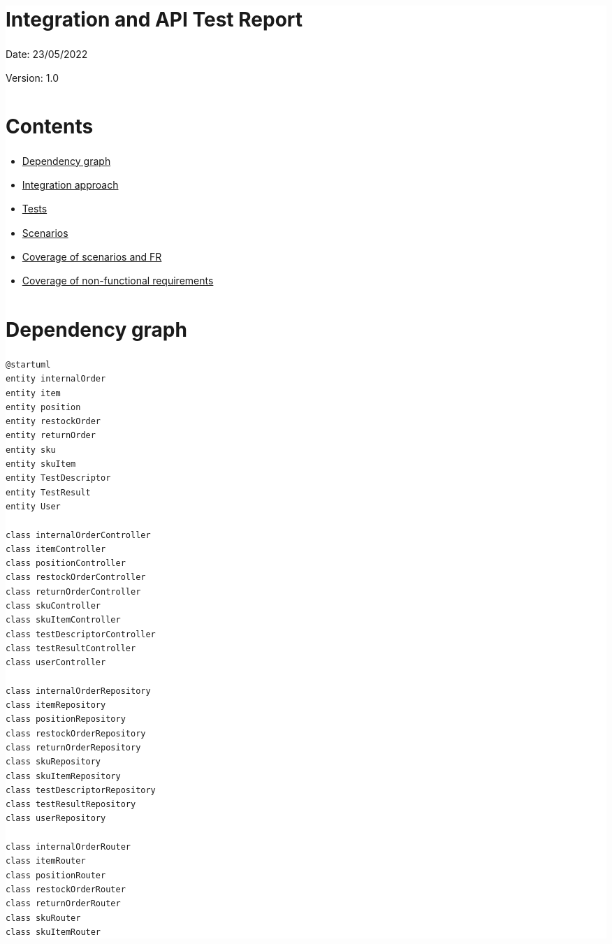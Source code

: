 # Integration and API Test Report

Date: 23/05/2022

Version: 1.0

# Contents

- [Dependency graph](#dependency&nbspgraph)

- [Integration approach](#integration-approach)

- [Tests](#integration-tests)

- [Scenarios](#scenarios)

- [Coverage of scenarios and FR](#scenario-coverage)
- [Coverage of non-functional requirements](#nfr-coverage)

# Dependency graph

```plantuml
@startuml
entity internalOrder
entity item
entity position
entity restockOrder
entity returnOrder
entity sku
entity skuItem
entity TestDescriptor
entity TestResult
entity User

class internalOrderController
class itemController
class positionController
class restockOrderController
class returnOrderController
class skuController
class skuItemController
class testDescriptorController
class testResultController
class userController

class internalOrderRepository
class itemRepository
class positionRepository
class restockOrderRepository
class returnOrderRepository
class skuRepository
class skuItemRepository
class testDescriptorRepository
class testResultRepository
class userRepository

class internalOrderRouter
class itemRouter
class positionRouter
class restockOrderRouter
class returnOrderRouter
class skuRouter
class skuItemRouter
```